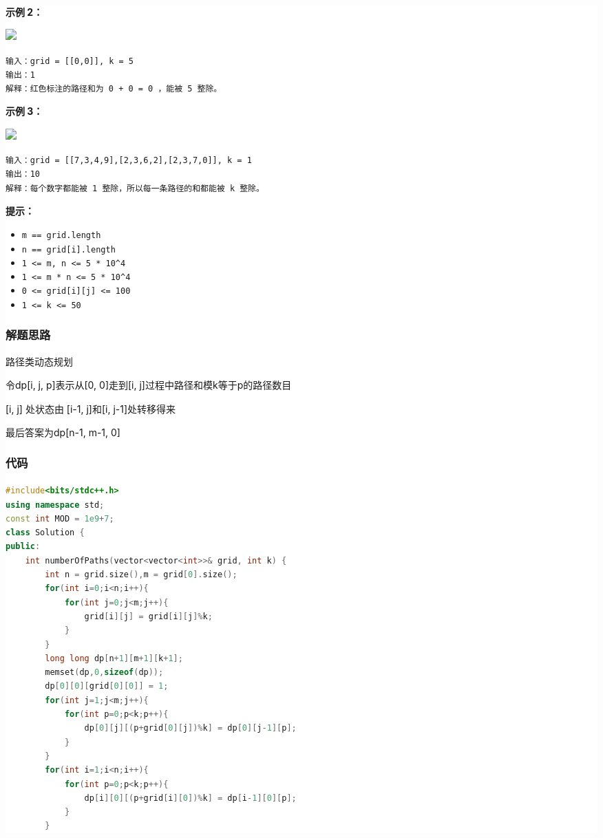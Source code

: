 **示例 2：**

![](https://assets.leetcode.com/uploads/2022/08/17/image-20220817112930-3.png)

```
输入：grid = [[0,0]], k = 5
输出：1
解释：红色标注的路径和为 0 + 0 = 0 ，能被 5 整除。
```

**示例 3：**

![](https://assets.leetcode.com/uploads/2022/08/12/image-20220812224605-3.png)

```
输入：grid = [[7,3,4,9],[2,3,6,2],[2,3,7,0]], k = 1
输出：10
解释：每个数字都能被 1 整除，所以每一条路径的和都能被 k 整除。
```

 

**提示：**

- `m == grid.length`
- `n == grid[i].length`
- `1 <= m, n <= 5 * 10^4`
- `1 <= m * n <= 5 * 10^4`
- `0 <= grid[i][j] <= 100`
- `1 <= k <= 50`

### 解题思路

路径类动态规划

令dp[i, j, p]表示从[0, 0]走到[i, j]过程中路径和模k等于p的路径数目

[i, j] 处状态由 [i-1, j]和[i, j-1]处转移得来

最后答案为dp[n-1, m-1, 0]

### 代码

```c++
#include<bits/stdc++.h>
using namespace std;
const int MOD = 1e9+7;
class Solution {
public:
    int numberOfPaths(vector<vector<int>>& grid, int k) {
        int n = grid.size(),m = grid[0].size();
        for(int i=0;i<n;i++){
            for(int j=0;j<m;j++){
                grid[i][j] = grid[i][j]%k;
            }
        }
        long long dp[n+1][m+1][k+1];
        memset(dp,0,sizeof(dp));
        dp[0][0][grid[0][0]] = 1;
        for(int j=1;j<m;j++){
            for(int p=0;p<k;p++){
                dp[0][j][(p+grid[0][j])%k] = dp[0][j-1][p];
            }
        }
        for(int i=1;i<n;i++){
            for(int p=0;p<k;p++){
                dp[i][0][(p+grid[i][0])%k] = dp[i-1][0][p];
            }
        }
```